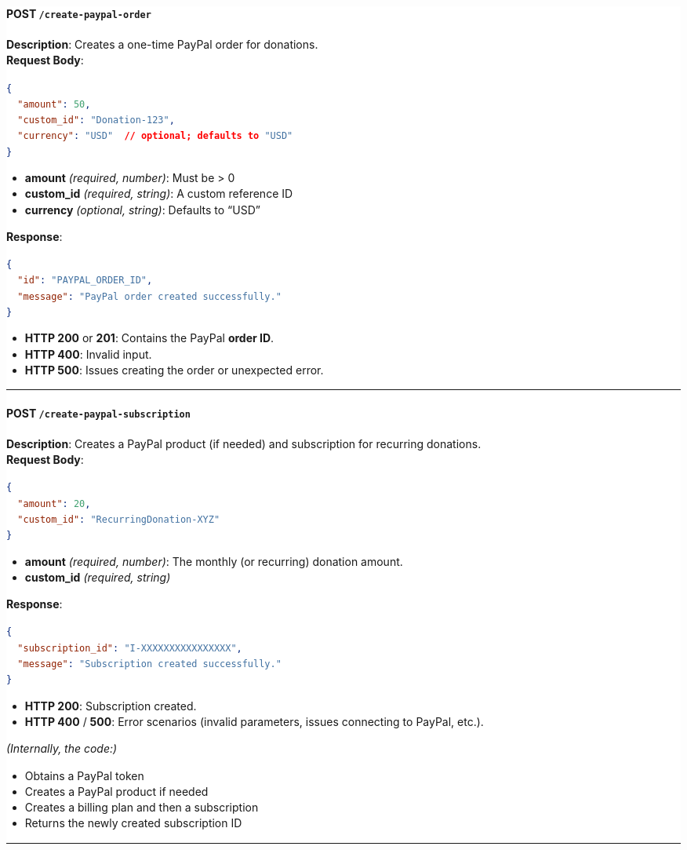#### **POST** `/create-paypal-order`
**Description**: Creates a one-time PayPal order for donations.  
**Request Body**:
```json
{
  "amount": 50,
  "custom_id": "Donation-123",
  "currency": "USD"  // optional; defaults to "USD"
}
```
- **amount** *(required, number)*: Must be > 0  
- **custom_id** *(required, string)*: A custom reference ID  
- **currency** *(optional, string)*: Defaults to “USD”  

**Response**:
```json
{
  "id": "PAYPAL_ORDER_ID",
  "message": "PayPal order created successfully."
}
```
- **HTTP 200** or **201**: Contains the PayPal **order ID**.  
- **HTTP 400**: Invalid input.  
- **HTTP 500**: Issues creating the order or unexpected error.

---

#### **POST** `/create-paypal-subscription`
**Description**: Creates a PayPal product (if needed) and subscription for recurring donations.  
**Request Body**:
```json
{
  "amount": 20,
  "custom_id": "RecurringDonation-XYZ"
}
```
- **amount** *(required, number)*: The monthly (or recurring) donation amount.  
- **custom_id** *(required, string)*  

**Response**:
```json
{
  "subscription_id": "I-XXXXXXXXXXXXXXXX", 
  "message": "Subscription created successfully."
}
```
- **HTTP 200**: Subscription created.  
- **HTTP 400** / **500**: Error scenarios (invalid parameters, issues connecting to PayPal, etc.).

*(Internally, the code:)*  
- Obtains a PayPal token  
- Creates a PayPal product if needed  
- Creates a billing plan and then a subscription  
- Returns the newly created subscription ID  

---